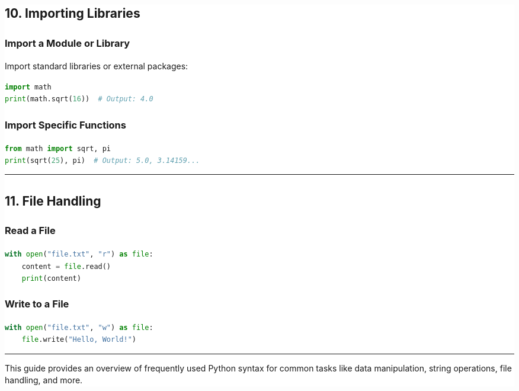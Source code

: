 ## 10. Importing Libraries

### Import a Module or Library

Import standard libraries or external packages:

```python
import math
print(math.sqrt(16))  # Output: 4.0
```

### Import Specific Functions

```python
from math import sqrt, pi
print(sqrt(25), pi)  # Output: 5.0, 3.14159...
```

---

## 11. File Handling

### Read a File

```python
with open("file.txt", "r") as file:
    content = file.read()
    print(content)
```

### Write to a File

```python
with open("file.txt", "w") as file:
    file.write("Hello, World!")
```

---

This guide provides an overview of frequently used Python syntax for common tasks like data manipulation, string operations, file handling, and more.
